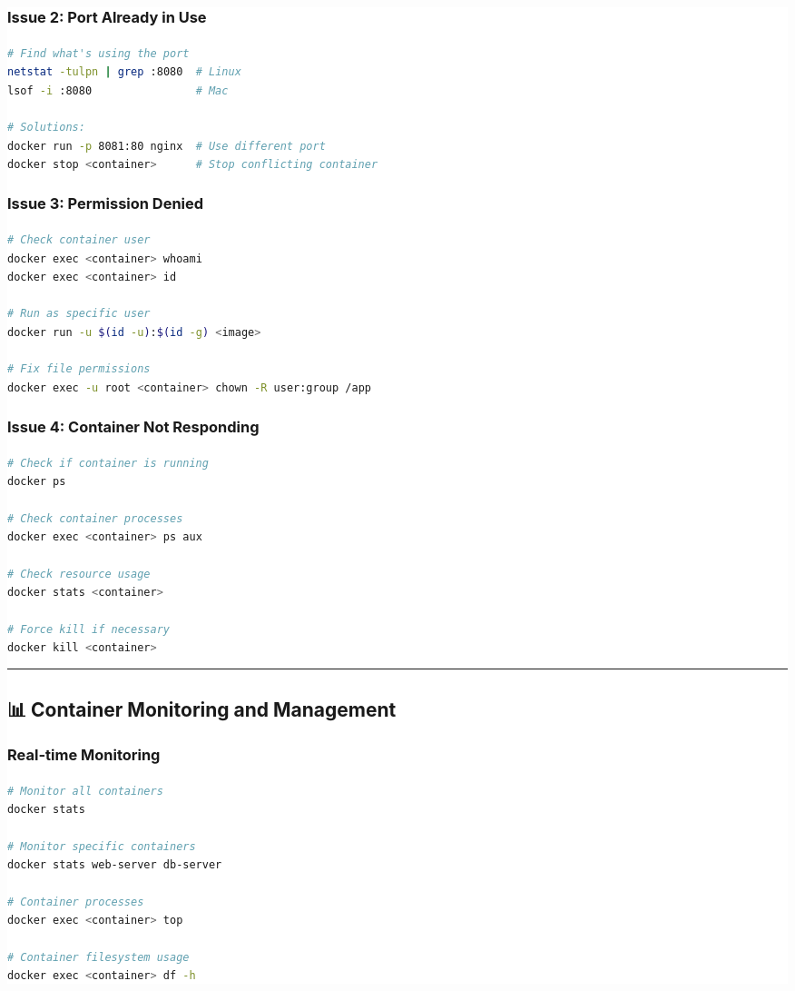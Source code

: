 ### Issue 2: Port Already in Use
```bash
# Find what's using the port
netstat -tulpn | grep :8080  # Linux
lsof -i :8080                # Mac

# Solutions:
docker run -p 8081:80 nginx  # Use different port
docker stop <container>      # Stop conflicting container
```

### Issue 3: Permission Denied
```bash
# Check container user
docker exec <container> whoami
docker exec <container> id

# Run as specific user
docker run -u $(id -u):$(id -g) <image>

# Fix file permissions
docker exec -u root <container> chown -R user:group /app
```

### Issue 4: Container Not Responding
```bash
# Check if container is running
docker ps

# Check container processes
docker exec <container> ps aux

# Check resource usage
docker stats <container>

# Force kill if necessary
docker kill <container>
```

---

## 📊 Container Monitoring and Management

### Real-time Monitoring
```bash
# Monitor all containers
docker stats

# Monitor specific containers
docker stats web-server db-server

# Container processes
docker exec <container> top

# Container filesystem usage
docker exec <container> df -h
```
